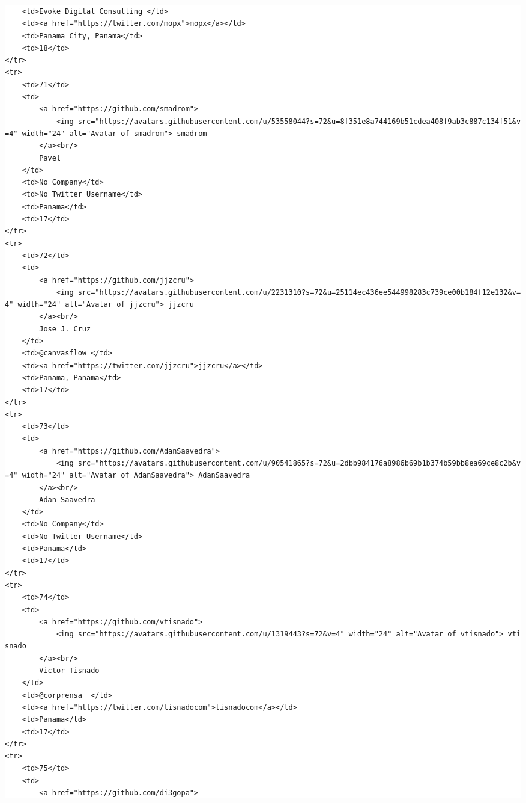 		<td>Evoke Digital Consulting </td>
		<td><a href="https://twitter.com/mopx">mopx</a></td>
		<td>Panama City, Panama</td>
		<td>18</td>
	</tr>
	<tr>
		<td>71</td>
		<td>
			<a href="https://github.com/smadrom">
				<img src="https://avatars.githubusercontent.com/u/53558044?s=72&u=8f351e8a744169b51cdea408f9ab3c887c134f51&v=4" width="24" alt="Avatar of smadrom"> smadrom
			</a><br/>
			Pavel
		</td>
		<td>No Company</td>
		<td>No Twitter Username</td>
		<td>Panama</td>
		<td>17</td>
	</tr>
	<tr>
		<td>72</td>
		<td>
			<a href="https://github.com/jjzcru">
				<img src="https://avatars.githubusercontent.com/u/2231310?s=72&u=25114ec436ee544998283c739ce00b184f12e132&v=4" width="24" alt="Avatar of jjzcru"> jjzcru
			</a><br/>
			Jose J. Cruz
		</td>
		<td>@canvasflow </td>
		<td><a href="https://twitter.com/jjzcru">jjzcru</a></td>
		<td>Panama, Panama</td>
		<td>17</td>
	</tr>
	<tr>
		<td>73</td>
		<td>
			<a href="https://github.com/AdanSaavedra">
				<img src="https://avatars.githubusercontent.com/u/90541865?s=72&u=2dbb984176a8986b69b1b374b59bb8ea69ce8c2b&v=4" width="24" alt="Avatar of AdanSaavedra"> AdanSaavedra
			</a><br/>
			Adan Saavedra
		</td>
		<td>No Company</td>
		<td>No Twitter Username</td>
		<td>Panama</td>
		<td>17</td>
	</tr>
	<tr>
		<td>74</td>
		<td>
			<a href="https://github.com/vtisnado">
				<img src="https://avatars.githubusercontent.com/u/1319443?s=72&v=4" width="24" alt="Avatar of vtisnado"> vtisnado
			</a><br/>
			Victor Tisnado
		</td>
		<td>@corprensa  </td>
		<td><a href="https://twitter.com/tisnadocom">tisnadocom</a></td>
		<td>Panama</td>
		<td>17</td>
	</tr>
	<tr>
		<td>75</td>
		<td>
			<a href="https://github.com/di3gopa">